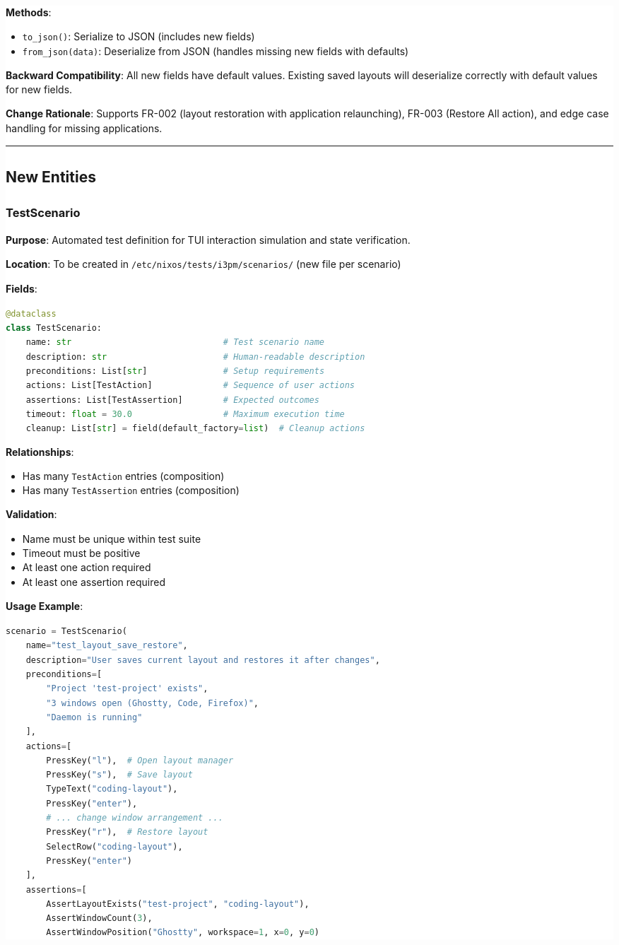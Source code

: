 **Methods**:
- `to_json()`: Serialize to JSON (includes new fields)
- `from_json(data)`: Deserialize from JSON (handles missing new fields with defaults)

**Backward Compatibility**: All new fields have default values. Existing saved layouts will deserialize correctly with default values for new fields.

**Change Rationale**: Supports FR-002 (layout restoration with application relaunching), FR-003 (Restore All action), and edge case handling for missing applications.

---

## New Entities

### TestScenario

**Purpose**: Automated test definition for TUI interaction simulation and state verification.

**Location**: To be created in `/etc/nixos/tests/i3pm/scenarios/` (new file per scenario)

**Fields**:
```python
@dataclass
class TestScenario:
    name: str                              # Test scenario name
    description: str                       # Human-readable description
    preconditions: List[str]               # Setup requirements
    actions: List[TestAction]              # Sequence of user actions
    assertions: List[TestAssertion]        # Expected outcomes
    timeout: float = 30.0                  # Maximum execution time
    cleanup: List[str] = field(default_factory=list)  # Cleanup actions
```

**Relationships**:
- Has many `TestAction` entries (composition)
- Has many `TestAssertion` entries (composition)

**Validation**:
- Name must be unique within test suite
- Timeout must be positive
- At least one action required
- At least one assertion required

**Usage Example**:
```python
scenario = TestScenario(
    name="test_layout_save_restore",
    description="User saves current layout and restores it after changes",
    preconditions=[
        "Project 'test-project' exists",
        "3 windows open (Ghostty, Code, Firefox)",
        "Daemon is running"
    ],
    actions=[
        PressKey("l"),  # Open layout manager
        PressKey("s"),  # Save layout
        TypeText("coding-layout"),
        PressKey("enter"),
        # ... change window arrangement ...
        PressKey("r"),  # Restore layout
        SelectRow("coding-layout"),
        PressKey("enter")
    ],
    assertions=[
        AssertLayoutExists("test-project", "coding-layout"),
        AssertWindowCount(3),
        AssertWindowPosition("Ghostty", workspace=1, x=0, y=0)
```